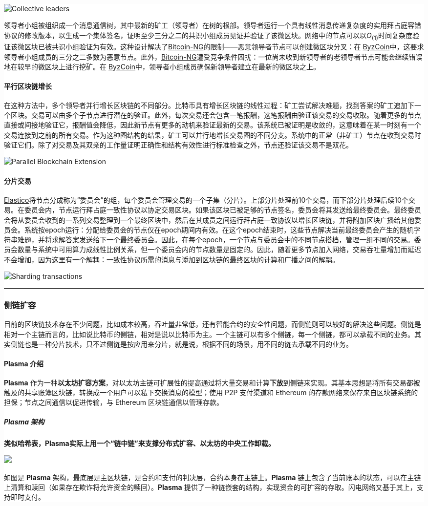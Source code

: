 ![Collective leaders](https://ws2.sinaimg.cn/large/006tNbRwgy1fyhlprcyybj30cc09ot9a.jpg)

领导者小组被组织成一个消息通信树，其中最新的矿工（领导者）在树的根部。领导者运行一个具有线性消息传递复杂度的实用拜占庭容错协议的修改版本，以生成一个集体签名，证明至少三分之二的共识小组成员见证并验证了该微区块。网络中的节点可以以$O_{(1)}$时间复杂度验证该微区块已被共识小组验证为有效。这种设计解决了[Bitcoin-NG](https://www.usenix.org/system/files/conference/nsdi16/nsdi16-paper-eyal.pdf)的限制——恶意领导者节点可以创建微区块分叉：在 [ByzCoin](https://www.usenix.org/system/files/conference/usenixsecurity16/sec16_paper_kokoris-kogias.pdf)中，这要求领导者小组成员的三分之二多数为恶意节点。此外，[Bitcoin-NG](https://www.usenix.org/system/files/conference/nsdi16/nsdi16-paper-eyal.pdf)遭受竞争条件困扰：一位尚未收到新领导者的老领导者节点可能会继续错误地在较早的微区块上进行挖矿。在 [ByzCoin](https://www.usenix.org/system/files/conference/usenixsecurity16/sec16_paper_kokoris-kogias.pdf)中，领导者小组成员确保新领导者建立在最新的微区块之上。



#### 平行区块链增长

在这种方法中，多个领导者并行增长区块链的不同部分。比特币具有增长区块链的线性过程：矿工尝试解决难题，找到答案的矿工追加下一个区块。交易可以由多个子节点进行潜在的验证。此外，每次交易还会包含一笔报酬，这笔报酬由验证该交易的交易收取。随着更多的节点直接或间接地验证它，报酬值会降低，因此新节点有更多的动机来验证最新的交易。该系统已被证明是收敛的，这意味着在某一时刻有一个交易连接到之前的所有交易。作为这种图结构的结果，矿工可以并行地增长交易图的不同分支。系统中的正常（非矿工）节点在收到交易时验证它们。除了对交易及其双亲的工作量证明正确性和结构有效性进行标准检查之外，节点还验证该交易不是双花。

![Parallel Blockchain Extension](https://ws3.sinaimg.cn/large/006tNbRwgy1fyhltcu2b9j30jc0f2jsd.jpg)



#### 分片交易

[Elastico](https://www.comp.nus.edu.sg/~loiluu/papers/elastico.pdf)将节点分成称为“委员会”的组，每个委员会管理交易的一个子集（分片）。上部分片处理前10个交易，而下部分片处理后续10个交易。在委员会内，节点运行拜占庭一致性协议以协定交易区块。如果该区块已被足够的节点签名，委员会将其发送给最终委员会。最终委员会将从委员会收到的一系列交易整理到一个最终区块中，然后在其成员之间运行拜占庭一致协议以增长区块链，并将附加区块广播给其他委员会。系统按epoch运行：分配给委员会的节点仅在epoch期间内有效。在这个epoch结束时，这些节点解决当前最终委员会产生的随机字符串难题，并将求解答案发送给下一个最终委员会。因此，在每个epoch，一个节点与委员会中的不同节点搭档，管理一组不同的交易。委员会数量与系统中可用算力成线性比例关系，但一个委员会内的节点数量是固定的。因此，随着更多节点加入网络，交易吞吐量增加而延迟不会增加，因为这里有一个解耦：一致性协议所需的消息与添加到区块链的最终区块的计算和广播之间的解耦。

![Sharding transactions](https://ws1.sinaimg.cn/large/006tNbRwgy1fyhlw2yjx3j30jk0gsjt1.jpg)



---

### 侧链扩容

目前的区块链技术存在不少问题，比如成本较高，吞吐量非常低，还有智能合约的安全性问题，而侧链则可以较好的解决这些问题。侧链是相对一个主链而言的，比如说比特币的侧链，相对是说以比特币为主。一个主链可以有多个侧链，每一个侧链，都可以承载不同的业务。其实侧链也是一种分片技术，只不过侧链是按应用来分片，就是说，根据不同的场景，用不同的链去承载不同的业务。




#### Plasma 介绍 

**Plasma** 作为一种**以太坊扩容方案**，对以太坊主链可扩展性的提高通过将大量交易和计算**下放**到侧链来实现。其基本思想是将所有交易都被触及的共享账簿区块链，转换成一个用户可以私下交换消息的模型；使用 P2P 支付渠道和 Ethereum 的存款网络来保存来自区块链系统的担保；节点之间通信以促进传输，与 Ethereum 区块链通信以管理存款。


##### Plasma 架构 

**类似哈希表，**Plasma**实际上用一个“链中链”来支撑分布式扩容、以太坊的中央工作卸载。**

![](https://ws3.sinaimg.cn/large/006tNbRwly1fygspzyd6ej30si0kgwfo.jpg)

如图是 **Plasma** 架构，最底层是主区块链，是合约和支付的判决层，合约本身在主链上。**Plasma** 链上包含了当前账本的状态，可以在主链上清算和赎回（如果存在欺诈将允许资金的赎回）。**Plasma** 提供了一种链嵌套的结构，实现资金的可扩容的存取。闪电网络又基于其上，支持即时支付。
